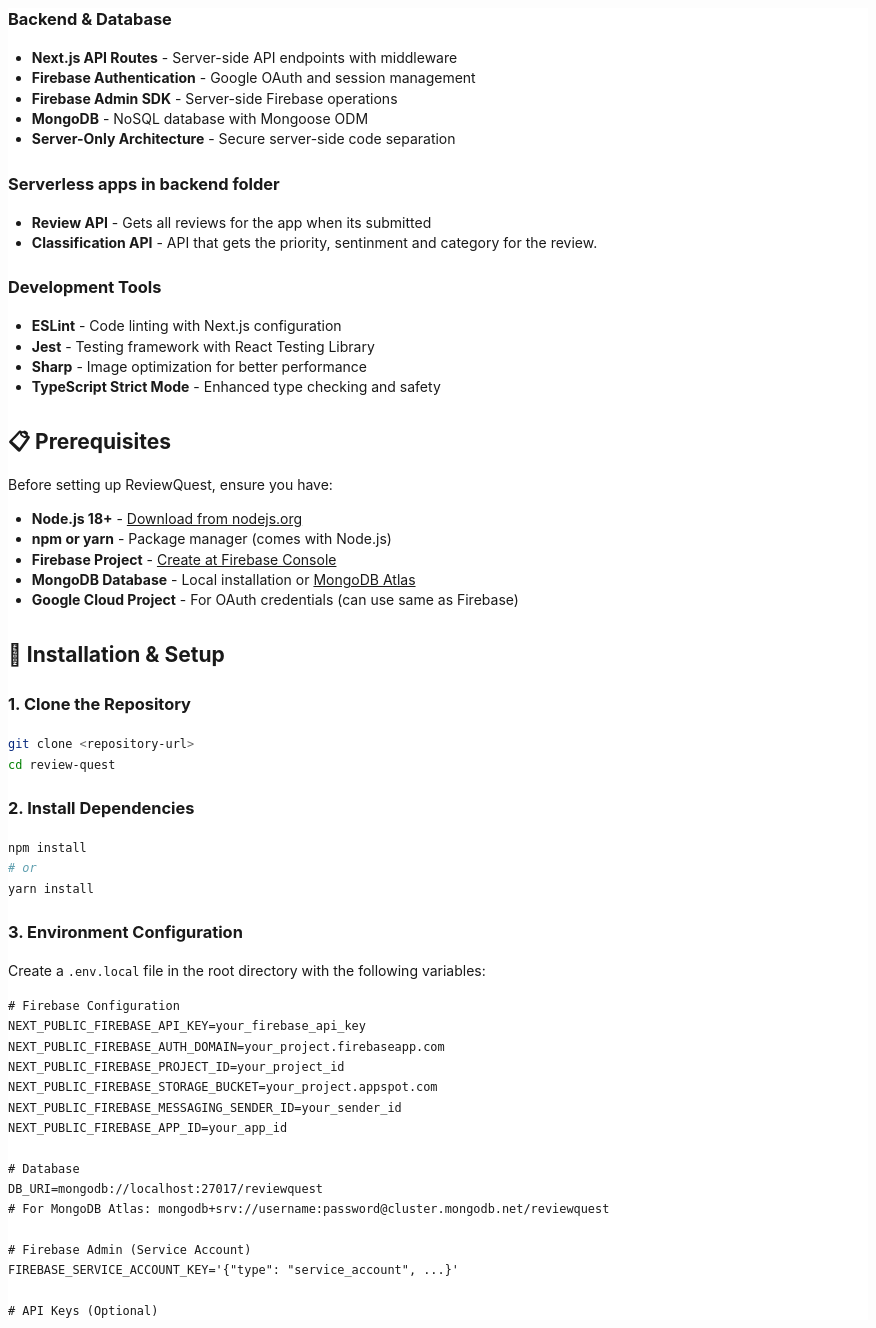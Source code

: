 ### Backend & Database
- **Next.js API Routes** - Server-side API endpoints with middleware
- **Firebase Authentication** - Google OAuth and session management
- **Firebase Admin SDK** - Server-side Firebase operations
- **MongoDB** - NoSQL database with Mongoose ODM
- **Server-Only Architecture** - Secure server-side code separation

### Serverless apps in backend folder
- **Review API** - Gets all reviews for the app when its submitted
- **Classification API** - API that gets the priority, sentinment and category for the review.


### Development Tools
- **ESLint** - Code linting with Next.js configuration
- **Jest** - Testing framework with React Testing Library
- **Sharp** - Image optimization for better performance
- **TypeScript Strict Mode** - Enhanced type checking and safety

## 📋 Prerequisites

Before setting up ReviewQuest, ensure you have:

- **Node.js 18+** - [Download from nodejs.org](https://nodejs.org/)
- **npm or yarn** - Package manager (comes with Node.js)
- **Firebase Project** - [Create at Firebase Console](https://console.firebase.google.com/)
- **MongoDB Database** - Local installation or [MongoDB Atlas](https://www.mongodb.com/atlas)
- **Google Cloud Project** - For OAuth credentials (can use same as Firebase)

## 🚀 Installation & Setup

### 1. Clone the Repository
```bash
git clone <repository-url>
cd review-quest
```

### 2. Install Dependencies
```bash
npm install
# or
yarn install
```

### 3. Environment Configuration
Create a `.env.local` file in the root directory with the following variables:

```env
# Firebase Configuration
NEXT_PUBLIC_FIREBASE_API_KEY=your_firebase_api_key
NEXT_PUBLIC_FIREBASE_AUTH_DOMAIN=your_project.firebaseapp.com
NEXT_PUBLIC_FIREBASE_PROJECT_ID=your_project_id
NEXT_PUBLIC_FIREBASE_STORAGE_BUCKET=your_project.appspot.com
NEXT_PUBLIC_FIREBASE_MESSAGING_SENDER_ID=your_sender_id
NEXT_PUBLIC_FIREBASE_APP_ID=your_app_id

# Database
DB_URI=mongodb://localhost:27017/reviewquest
# For MongoDB Atlas: mongodb+srv://username:password@cluster.mongodb.net/reviewquest

# Firebase Admin (Service Account)
FIREBASE_SERVICE_ACCOUNT_KEY='{"type": "service_account", ...}'

# API Keys (Optional)
```